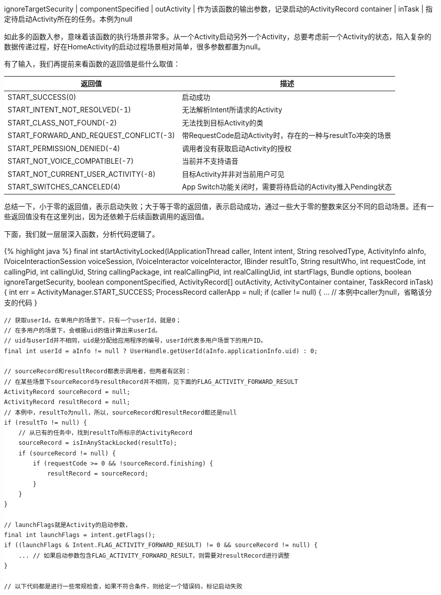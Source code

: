 ignoreTargetSecurity |
componentSpecified |
outActivity | 作为该函数的输出参数，记录启动的ActivityRecord
container |
inTask | 指定待启动Activity所在的任务。本例为null

如此多的函数入参，意味着该函数的执行场景非常多。从一个Activity启动另外一个Activity，总要考虑前一个Activity的状态，陷入复杂的数据传递过程，好在HomeActivity的启动过程场景相对简单，很多参数都置为null。

有了输入，我们再提前来看函数的返回值是些什么取值：

返回值 | 描述
--- | ---
START_SUCCESS(0) | 启动成功
START_INTENT_NOT_RESOLVED(-1) | 无法解析Intent所请求的Activity
START_CLASS_NOT_FOUND(-2) | 无法找到目标Activity的类
START_FORWARD_AND_REQUEST_CONFLICT(-3) | 带RequestCode启动Activity时，存在的一种与resultTo冲突的场景
START_PERMISSION_DENIED(-4) | 调用者没有获取启动Activity的授权
START_NOT_VOICE_COMPATIBLE(-7) | 当前并不支持语音
START_NOT_CURRENT_USER_ACTIVITY(-8) | 目标Activity并非对当前用户可见
START_SWITCHES_CANCELED(4) | App Switch功能关闭时，需要将待启动的Activity推入Pending状态

总结一下，小于零的返回值，表示启动失败；大于等于零的返回值，表示启动成功，通过一些大于零的整数来区分不同的启动场景。还有一些返回值没有在这里列出，因为还依赖于后续函数调用的返回值。

下面，我们就一层层深入函数，分析代码逻辑了。

{% highlight java %}
final int startActivityLocked(IApplicationThread caller,
    Intent intent, String resolvedType, ActivityInfo aInfo,
    IVoiceInteractionSession voiceSession, IVoiceInteractor voiceInteractor,
    IBinder resultTo, String resultWho, int requestCode,
    int callingPid, int callingUid, String callingPackage,
    int realCallingPid, int realCallingUid, int startFlags, Bundle options,
    boolean ignoreTargetSecurity, boolean componentSpecified, ActivityRecord[] outActivity,
    ActivityContainer container, TaskRecord inTask) {
    int err = ActivityManager.START_SUCCESS;
    ProcessRecord callerApp = null;
    if (caller != null) {
        ... // 本例中caller为null，省略该分支的代码
    }

    // 获取userId。在单用户的场景下，只有一个userId，就是0；
    // 在多用户的场景下，会根据uid的值计算出来userId。
    // uid与userId并不相同，uid是分配给应用程序的编号，userId代表多用户场景下的用户ID。
    final int userId = aInfo != null ? UserHandle.getUserId(aInfo.applicationInfo.uid) : 0;

    // sourceRecord和resultRecord都表示调用者，但两者有区别：
    // 在某些场景下sourceRecord与resultRecord并不相同，见下面的FLAG_ACTIVITY_FORWARD_RESULT
    ActivityRecord sourceRecord = null;
    ActivityRecord resultRecord = null;
    // 本例中，resultTo为null，所以，sourceRecord和resultRecord都还是null
    if (resultTo != null) {
        // 从已有的任务中，找到resultTo所标示的ActivityRecord
        sourceRecord = isInAnyStackLocked(resultTo);
        if (sourceRecord != null) {
            if (requestCode >= 0 && !sourceRecord.finishing) {
                resultRecord = sourceRecord;
            }
        }
    }

    // launchFlags就是Activity的启动参数，
    final int launchFlags = intent.getFlags();
    if ((launchFlags & Intent.FLAG_ACTIVITY_FORWARD_RESULT) != 0 && sourceRecord != null) {
        ... // 如果启动参数包含FLAG_ACTIVITY_FORWARD_RESULT，则需要对resultRecord进行调整
    }

    // 以下代码都是进行一些常规检查，如果不符合条件，则给定一个错误码，标记启动失败